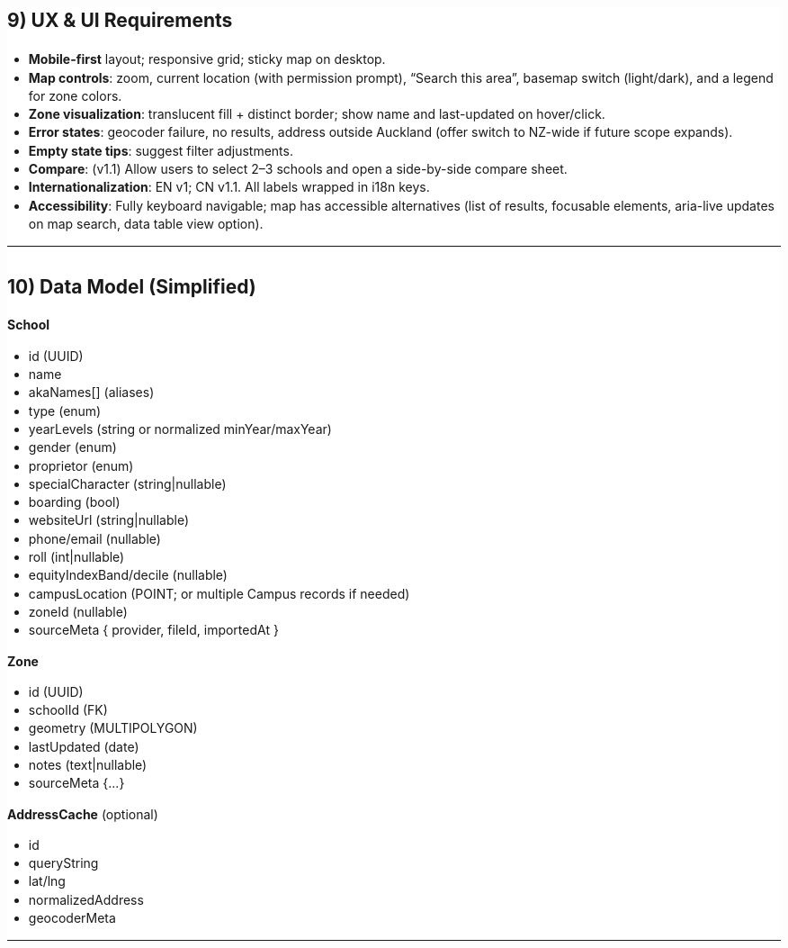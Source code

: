 
## 9) UX & UI Requirements

- **Mobile-first** layout; responsive grid; sticky map on desktop.
- **Map controls**: zoom, current location (with permission prompt), “Search this area”, basemap switch (light/dark), and a legend for zone colors.
- **Zone visualization**: translucent fill + distinct border; show name and last-updated on hover/click.
- **Error states**: geocoder failure, no results, address outside Auckland (offer switch to NZ-wide if future scope expands).
- **Empty state tips**: suggest filter adjustments.
- **Compare**: (v1.1) Allow users to select 2–3 schools and open a side-by-side compare sheet.
- **Internationalization**: EN v1; CN v1.1. All labels wrapped in i18n keys.
- **Accessibility**: Fully keyboard navigable; map has accessible alternatives (list of results, focusable elements, aria-live updates on map search, data table view option).

---

## 10) Data Model (Simplified)

**School**

- id (UUID)
- name
- akaNames[] (aliases)
- type (enum)
- yearLevels (string or normalized minYear/maxYear)
- gender (enum)
- proprietor (enum)
- specialCharacter (string|nullable)
- boarding (bool)
- websiteUrl (string|nullable)
- phone/email (nullable)
- roll (int|nullable)
- equityIndexBand/decile (nullable)
- campusLocation (POINT; or multiple Campus records if needed)
- zoneId (nullable)
- sourceMeta { provider, fileId, importedAt }

**Zone**

- id (UUID)
- schoolId (FK)
- geometry (MULTIPOLYGON)
- lastUpdated (date)
- notes (text|nullable)
- sourceMeta {...}

**AddressCache** (optional)

- id
- queryString
- lat/lng
- normalizedAddress
- geocoderMeta

---